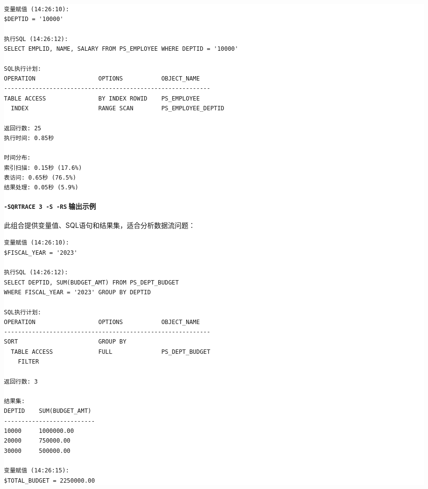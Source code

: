 ```
变量赋值 (14:26:10):
$DEPTID = '10000'

执行SQL (14:26:12):
SELECT EMPLID, NAME, SALARY FROM PS_EMPLOYEE WHERE DEPTID = '10000'

SQL执行计划:
OPERATION                  OPTIONS           OBJECT_NAME
-----------------------------------------------------------
TABLE ACCESS               BY INDEX ROWID    PS_EMPLOYEE
  INDEX                    RANGE SCAN        PS_EMPLOYEE_DEPTID

返回行数: 25
执行时间: 0.85秒

时间分布:
索引扫描: 0.15秒 (17.6%)
表访问: 0.65秒 (76.5%)
结果处理: 0.05秒 (5.9%)
```

#### `-SQRTRACE 3 -S -RS` 输出示例

此组合提供变量值、SQL语句和结果集，适合分析数据流问题：

```
变量赋值 (14:26:10):
$FISCAL_YEAR = '2023'

执行SQL (14:26:12):
SELECT DEPTID, SUM(BUDGET_AMT) FROM PS_DEPT_BUDGET 
WHERE FISCAL_YEAR = '2023' GROUP BY DEPTID

SQL执行计划:
OPERATION                  OPTIONS           OBJECT_NAME
-----------------------------------------------------------
SORT                       GROUP BY          
  TABLE ACCESS             FULL              PS_DEPT_BUDGET
    FILTER                                   

返回行数: 3

结果集:
DEPTID    SUM(BUDGET_AMT)
--------------------------
10000     1000000.00
20000     750000.00
30000     500000.00

变量赋值 (14:26:15):
$TOTAL_BUDGET = 2250000.00
```

